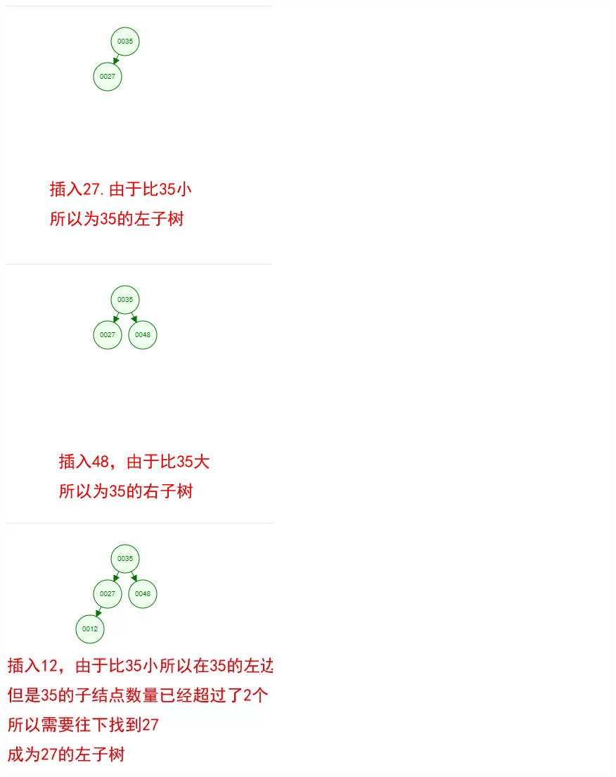 ![img](B-树和数据库索引原理简述/640-1582787733056.png)

![img](B-树和数据库索引原理简述/640-1582787744819.png)

![img](B-树和数据库索引原理简述/640-1582787831568.webp)
